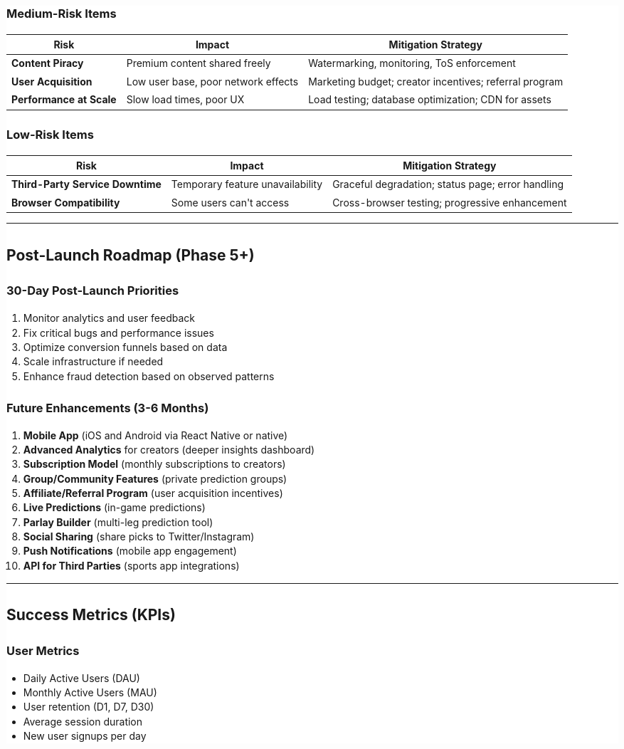 ### Medium-Risk Items

| Risk | Impact | Mitigation Strategy |
|------|--------|---------------------|
| **Content Piracy** | Premium content shared freely | Watermarking, monitoring, ToS enforcement |
| **User Acquisition** | Low user base, poor network effects | Marketing budget; creator incentives; referral program |
| **Performance at Scale** | Slow load times, poor UX | Load testing; database optimization; CDN for assets |

### Low-Risk Items

| Risk | Impact | Mitigation Strategy |
|------|--------|---------------------|
| **Third-Party Service Downtime** | Temporary feature unavailability | Graceful degradation; status page; error handling |
| **Browser Compatibility** | Some users can't access | Cross-browser testing; progressive enhancement |

---

## Post-Launch Roadmap (Phase 5+)

### 30-Day Post-Launch Priorities
1. Monitor analytics and user feedback
2. Fix critical bugs and performance issues
3. Optimize conversion funnels based on data
4. Scale infrastructure if needed
5. Enhance fraud detection based on observed patterns

### Future Enhancements (3-6 Months)
1. **Mobile App** (iOS and Android via React Native or native)
2. **Advanced Analytics** for creators (deeper insights dashboard)
3. **Subscription Model** (monthly subscriptions to creators)
4. **Group/Community Features** (private prediction groups)
5. **Affiliate/Referral Program** (user acquisition incentives)
6. **Live Predictions** (in-game predictions)
7. **Parlay Builder** (multi-leg prediction tool)
8. **Social Sharing** (share picks to Twitter/Instagram)
9. **Push Notifications** (mobile app engagement)
10. **API for Third Parties** (sports app integrations)

---

## Success Metrics (KPIs)

### User Metrics
- Daily Active Users (DAU)
- Monthly Active Users (MAU)
- User retention (D1, D7, D30)
- Average session duration
- New user signups per day
